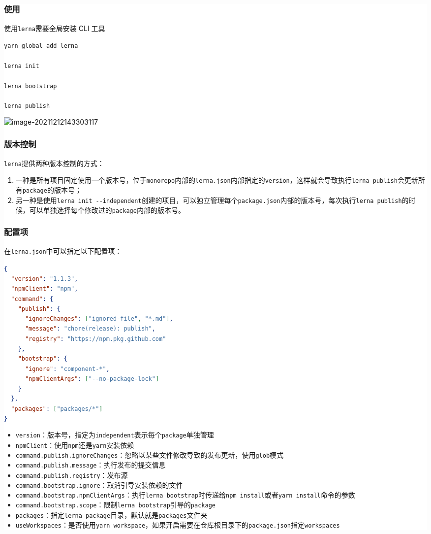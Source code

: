 ### 使用

使用`lerna`需要全局安装 CLI 工具

```bash
yarn global add lerna

lerna init

lerna bootstrap

lerna publish
```

![image-20211212143303117](../public/images/image-20211212143303117.png)

### 版本控制

`lerna`提供两种版本控制的方式：

1. 一种是所有项目固定使用一个版本号，位于`monorepo`内部的`lerna.json`内部指定的`version`，这样就会导致执行`lerna publish`会更新所有`package`的版本号；
2. 另一种是使用`lerna init --independent`创建的项目，可以独立管理每个`package.json`内部的版本号，每次执行`lerna publish`的时候，可以单独选择每个修改过的`package`内部的版本号。

### 配置项

在`lerna.json`中可以指定以下配置项：

```json
{
  "version": "1.1.3",
  "npmClient": "npm",
  "command": {
    "publish": {
      "ignoreChanges": ["ignored-file", "*.md"],
      "message": "chore(release): publish",
      "registry": "https://npm.pkg.github.com"
    },
    "bootstrap": {
      "ignore": "component-*",
      "npmClientArgs": ["--no-package-lock"]
    }
  },
  "packages": ["packages/*"]
}
```

- `version`：版本号，指定为`independent`表示每个`package`单独管理
- `npmClient`：使用`npm`还是`yarn`安装依赖
- `command.publish.ignoreChanges`：忽略以某些文件修改导致的发布更新，使用`glob`模式
- `command.publish.message`：执行发布的提交信息
- `command.publish.registry`：发布源
- `command.bootstrap.ignore`：取消引导安装依赖的文件
- `command.bootstrap.npmClientArgs`：执行`lerna bootstrap`时传递给`npm install`或者`yarn install`命令的参数
- `command.bootstrap.scope`：限制`lerna bootstrap`引导的`package`
- `packages`：指定`lerna package`目录，默认就是`packages`文件夹
- `useWorkspaces`：是否使用`yarn workspace`，如果开启需要在仓库根目录下的`package.json`指定`workspaces`
